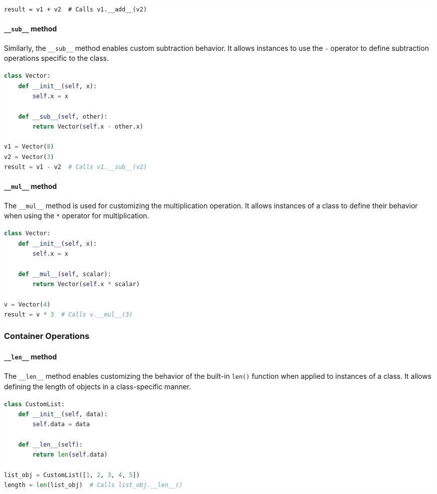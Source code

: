 ```markdown
result = v1 + v2  # Calls v1.__add__(v2)
```

#### `__sub__` method
Similarly, the `__sub__` method enables custom subtraction behavior. It allows instances to use the `-` operator to define subtraction operations specific to the class.

```python
class Vector:
    def __init__(self, x):
        self.x = x
    
    def __sub__(self, other):
        return Vector(self.x - other.x)

v1 = Vector(8)
v2 = Vector(3)
result = v1 - v2  # Calls v1.__sub__(v2)
```

#### `__mul__` method
The `__mul__` method is used for customizing the multiplication operation. It allows instances of a class to define their behavior when using the `*` operator for multiplication.

```python
class Vector:
    def __init__(self, x):
        self.x = x
    
    def __mul__(self, scalar):
        return Vector(self.x * scalar)

v = Vector(4)
result = v * 3  # Calls v.__mul__(3)
```

### Container Operations

#### `__len__` method
The `__len__` method enables customizing the behavior of the built-in `len()` function when applied to instances of a class. It allows defining the length of objects in a class-specific manner.

```python
class CustomList:
    def __init__(self, data):
        self.data = data
    
    def __len__(self):
        return len(self.data)

list_obj = CustomList([1, 2, 3, 4, 5])
length = len(list_obj)  # Calls list_obj.__len__()
```
